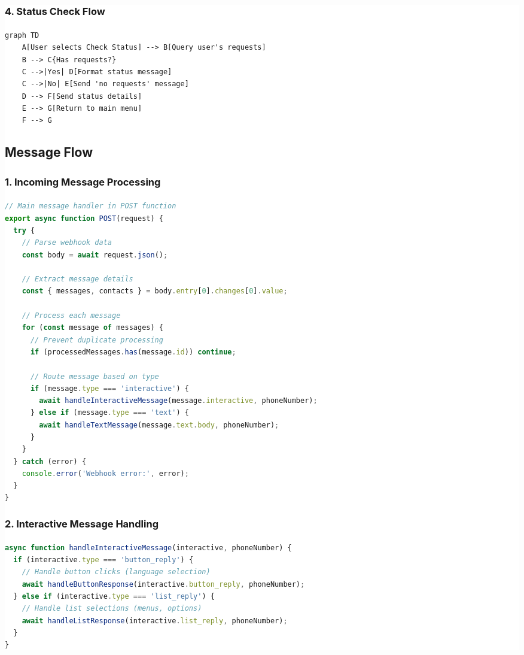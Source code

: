 ### 4. Status Check Flow

```mermaid
graph TD
    A[User selects Check Status] --> B[Query user's requests]
    B --> C{Has requests?}
    C -->|Yes| D[Format status message]
    C -->|No| E[Send 'no requests' message]
    D --> F[Send status details]
    E --> G[Return to main menu]
    F --> G
```

## Message Flow

### 1. Incoming Message Processing

```javascript
// Main message handler in POST function
export async function POST(request) {
  try {
    // Parse webhook data
    const body = await request.json();
    
    // Extract message details
    const { messages, contacts } = body.entry[0].changes[0].value;
    
    // Process each message
    for (const message of messages) {
      // Prevent duplicate processing
      if (processedMessages.has(message.id)) continue;
      
      // Route message based on type
      if (message.type === 'interactive') {
        await handleInteractiveMessage(message.interactive, phoneNumber);
      } else if (message.type === 'text') {
        await handleTextMessage(message.text.body, phoneNumber);
      }
    }
  } catch (error) {
    console.error('Webhook error:', error);
  }
}
```

### 2. Interactive Message Handling

```javascript
async function handleInteractiveMessage(interactive, phoneNumber) {
  if (interactive.type === 'button_reply') {
    // Handle button clicks (language selection)
    await handleButtonResponse(interactive.button_reply, phoneNumber);
  } else if (interactive.type === 'list_reply') {
    // Handle list selections (menus, options)
    await handleListResponse(interactive.list_reply, phoneNumber);
  }
}
```
